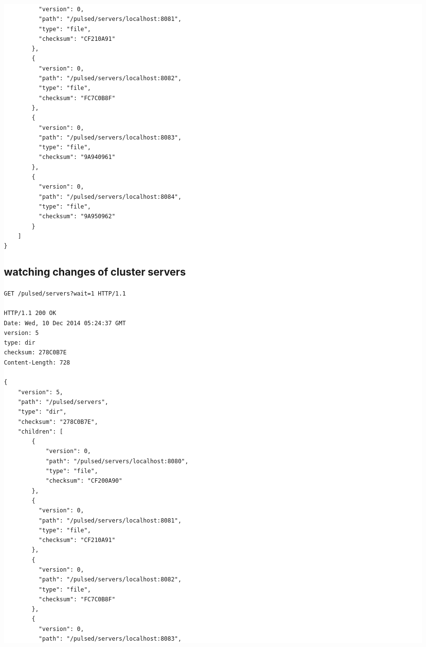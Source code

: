               "version": 0,
              "path": "/pulsed/servers/localhost:8081",
              "type": "file",
              "checksum": "CF210A91"
            },
            {
              "version": 0,
              "path": "/pulsed/servers/localhost:8082",
              "type": "file",
              "checksum": "FC7C0B8F"
            },
            {
              "version": 0,
              "path": "/pulsed/servers/localhost:8083",
              "type": "file",
              "checksum": "9A940961"
            },
            {
              "version": 0,
              "path": "/pulsed/servers/localhost:8084",
              "type": "file",
              "checksum": "9A950962"
            }
        ]
    }

watching changes of cluster servers
-----------------------------------

    GET /pulsed/servers?wait=1 HTTP/1.1

    HTTP/1.1 200 OK
    Date: Wed, 10 Dec 2014 05:24:37 GMT
    version: 5
    type: dir
    checksum: 278C0B7E
    Content-Length: 728

    {
        "version": 5,
        "path": "/pulsed/servers",
        "type": "dir",
        "checksum": "278C0B7E",
        "children": [
            {
                "version": 0,
                "path": "/pulsed/servers/localhost:8080",
                "type": "file",
                "checksum": "CF200A90"
            },
            {
              "version": 0,
              "path": "/pulsed/servers/localhost:8081",
              "type": "file",
              "checksum": "CF210A91"
            },
            {
              "version": 0,
              "path": "/pulsed/servers/localhost:8082",
              "type": "file",
              "checksum": "FC7C0B8F"
            },
            {
              "version": 0,
              "path": "/pulsed/servers/localhost:8083",